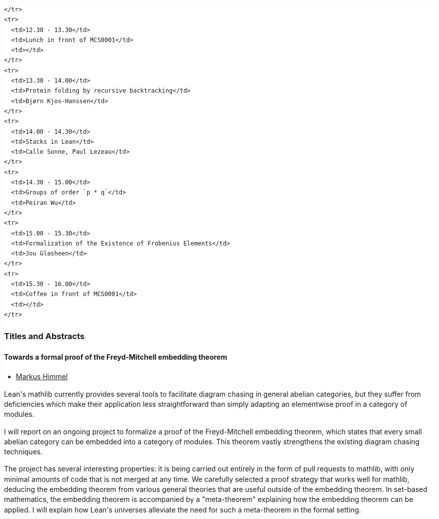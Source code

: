     </tr>
    <tr>
      <td>12.30 - 13.30</td>
      <td>Lunch in front of MCS0001</td>
      <td></td>
    </tr>
    <tr>
      <td>13.30 - 14.00</td>
      <td>Protein folding by recursive backtracking</td>
      <td>Bjørn Kjos-Hanssen</td>
    </tr>
    <tr>
      <td>14.00 - 14.30</td>
      <td>Stacks in Lean</td>
      <td>Calle Sonne, Paul Lezeau</td>
    </tr>
    <tr>
      <td>14.30 - 15.00</td>
      <td>Groups of order `p * q`</td>
      <td>Peiran Wu</td>
    </tr>
    <tr>
      <td>15.00 - 15.30</td>
      <td>Formalization of the Existence of Frobenius Elements</td>
      <td>Jou Glasheen</td>
    </tr>
    <tr>
      <td>15.30 - 16.00</td>
      <td>Coffee in front of MCS0001</td>
      <td></td>
    </tr>
  </tbody>
</table>

### Titles and Abstracts

#### Towards a formal proof of the Freyd-Mitchell embedding theorem

* [Markus Himmel](mailto:markus@himmel-villmar.de)

Lean's mathlib currently provides several tools to facilitate diagram chasing in general abelian categories, but they suffer from deficiencies which make their application less straightforward than simply adapting an elementwise proof in a category of modules.

I will report on an ongoing project to formalize a proof of the Freyd-Mitchell embedding theorem, which states that every small abelian category can be embedded into a category of modules. This theorem vastly strengthens the existing diagram chasing techniques.

The project has several interesting properties: it is being carried out entirely in the form of pull requests to mathlib, with only minimal amounts of code that is not merged at any time. We carefully selected a proof strategy that works well for mathlib, deducing the embedding theorem from various general theories that are useful outside of the embedding theorem. In set-based mathematics, the embedding theorem is accompanied by a "meta-theorem" explaining how the embedding theorem can be applied. I will explain how Lean's universes alleviate the need for such a meta-theorem in the formal setting.
